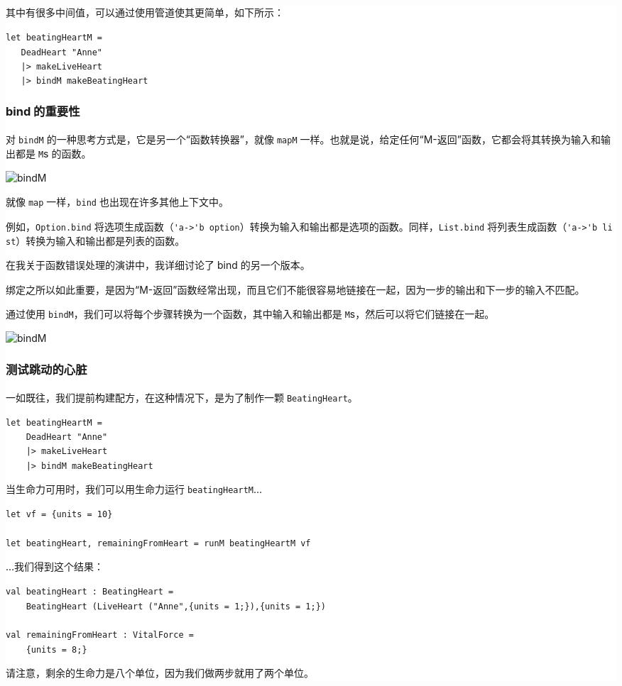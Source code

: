 其中有很多中间值，可以通过使用管道使其更简单，如下所示：

```F#
let beatingHeartM =
   DeadHeart "Anne"
   |> makeLiveHeart
   |> bindM makeBeatingHeart
```

### bind 的重要性

对 `bindM` 的一种思考方式是，它是另一个“函数转换器”，就像 `mapM` 一样。也就是说，给定任何“M-返回”函数，它都会将其转换为输入和输出都是 `M`s 的函数。

![bindM](https://fsharpforfunandprofit.com/posts/monadster-2/monadster_bindm.png)

就像 `map` 一样，`bind` 也出现在许多其他上下文中。

例如，`Option.bind` 将选项生成函数（`'a->'b option`）转换为输入和输出都是选项的函数。同样，`List.bind` 将列表生成函数（`'a->'b list`）转换为输入和输出都是列表的函数。

在我关于函数错误处理的演讲中，我详细讨论了 bind 的另一个版本。

绑定之所以如此重要，是因为“M-返回”函数经常出现，而且它们不能很容易地链接在一起，因为一步的输出和下一步的输入不匹配。

通过使用 `bindM`，我们可以将每个步骤转换为一个函数，其中输入和输出都是 `M`s，然后可以将它们链接在一起。

![bindM](https://fsharpforfunandprofit.com/posts/monadster-2/monadster_bindm2.png)

### 测试跳动的心脏

一如既往，我们提前构建配方，在这种情况下，是为了制作一颗 `BeatingHeart`。

```F#
let beatingHeartM =
    DeadHeart "Anne"
    |> makeLiveHeart
    |> bindM makeBeatingHeart
```

当生命力可用时，我们可以用生命力运行 `beatingHeartM`…

```F#
let vf = {units = 10}

let beatingHeart, remainingFromHeart = runM beatingHeartM vf
```

…我们得到这个结果：

```F#
val beatingHeart : BeatingHeart =
    BeatingHeart (LiveHeart ("Anne",{units = 1;}),{units = 1;})

val remainingFromHeart : VitalForce =
    {units = 8;}
```

请注意，剩余的生命力是八个单位，因为我们做两步就用了两个单位。
